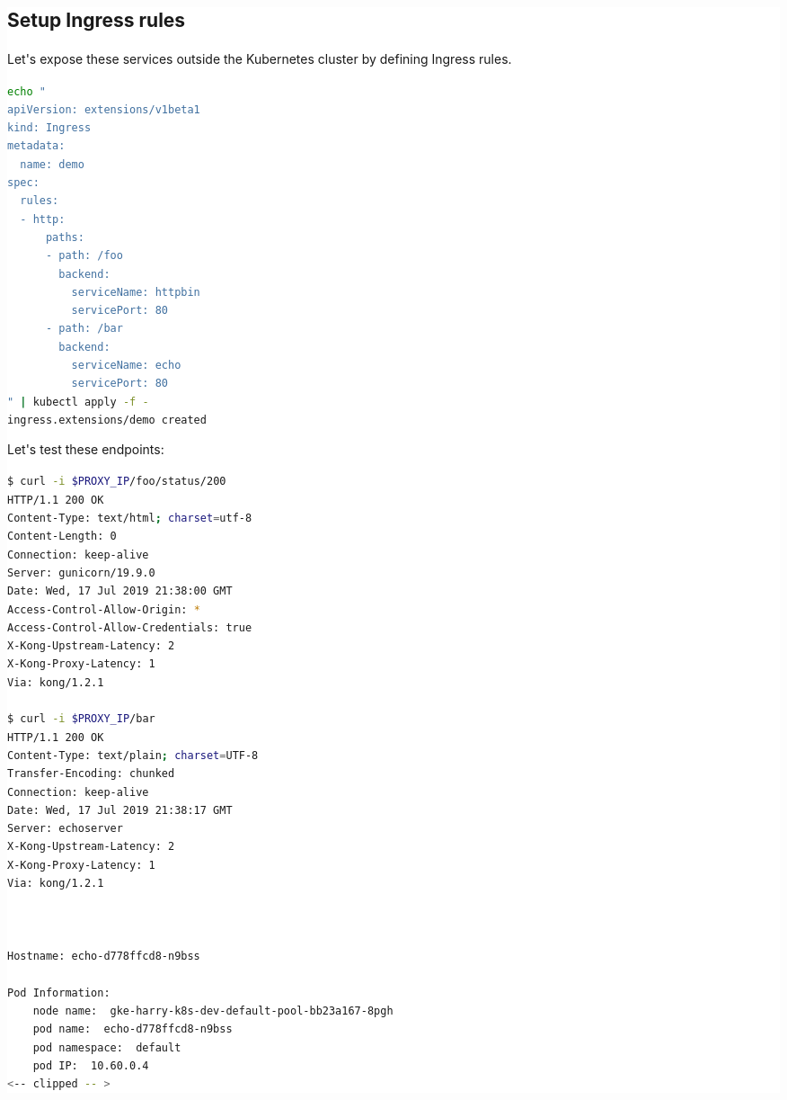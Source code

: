 ## Setup Ingress rules

Let's expose these services outside the Kubernetes cluster
by defining Ingress rules.

```bash
echo "
apiVersion: extensions/v1beta1
kind: Ingress
metadata:
  name: demo
spec:
  rules:
  - http:
      paths:
      - path: /foo
        backend:
          serviceName: httpbin
          servicePort: 80
      - path: /bar
        backend:
          serviceName: echo
          servicePort: 80
" | kubectl apply -f -
ingress.extensions/demo created
```

Let's test these endpoints:

```bash
$ curl -i $PROXY_IP/foo/status/200
HTTP/1.1 200 OK
Content-Type: text/html; charset=utf-8
Content-Length: 0
Connection: keep-alive
Server: gunicorn/19.9.0
Date: Wed, 17 Jul 2019 21:38:00 GMT
Access-Control-Allow-Origin: *
Access-Control-Allow-Credentials: true
X-Kong-Upstream-Latency: 2
X-Kong-Proxy-Latency: 1
Via: kong/1.2.1

$ curl -i $PROXY_IP/bar
HTTP/1.1 200 OK
Content-Type: text/plain; charset=UTF-8
Transfer-Encoding: chunked
Connection: keep-alive
Date: Wed, 17 Jul 2019 21:38:17 GMT
Server: echoserver
X-Kong-Upstream-Latency: 2
X-Kong-Proxy-Latency: 1
Via: kong/1.2.1



Hostname: echo-d778ffcd8-n9bss

Pod Information:
    node name:  gke-harry-k8s-dev-default-pool-bb23a167-8pgh
    pod name:  echo-d778ffcd8-n9bss
    pod namespace:  default
    pod IP:  10.60.0.4
<-- clipped -- >
```